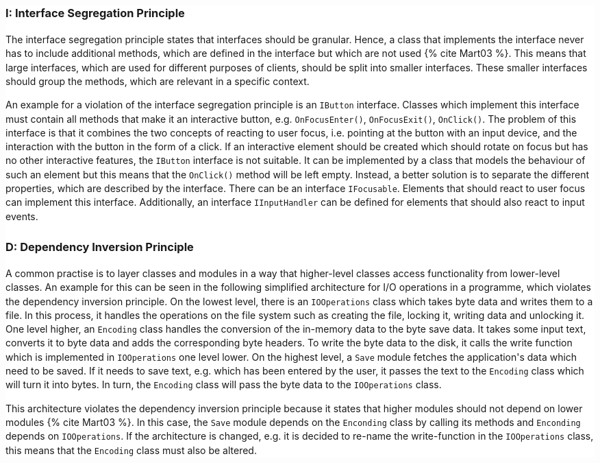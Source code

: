 ### I: Interface Segregation Principle

The interface segregation principle states that interfaces should be granular.
Hence, a class that implements the interface never has to include additional methods, which are defined in the interface but which are not used {% cite Mart03 %}.
This means that large interfaces, which are used for different purposes of clients, should be split into smaller interfaces.
These smaller interfaces should group the methods, which are relevant in a specific context.

An example for a violation of the interface segregation principle is an ```IButton``` interface.
Classes which implement this interface must contain all methods that make it an interactive button, e.g. ```OnFocusEnter()```, ```OnFocusExit()```, ```OnClick()```.
The problem of this interface is that it combines the two concepts of reacting to user focus, i.e. pointing at the button with an input device, and the interaction with the button in the form of a click.
If an interactive element should be created which should rotate on focus but has no other interactive features, the ```IButton``` interface is not suitable.
It can be implemented by a class that models the behaviour of such an element but this means that the ```OnClick()``` method will be left empty.
Instead, a better solution is to separate the different properties, which are described by the interface.
There can be an interface ```IFocusable```.
Elements that should react to user focus can implement this interface.
Additionally, an interface ```IInputHandler``` can be defined for elements that should also react to input events.

### D: Dependency Inversion Principle

A common practise is to layer classes and modules in a way that higher-level classes access functionality from lower-level classes.
An example for this can be seen in the following simplified architecture for I/O operations in a programme, which violates the dependency inversion principle.
On the lowest level, there is an ```IOOperations``` class which takes byte data and writes them to a file.
In this process, it handles the operations on the file system such as creating the file, locking it, writing data and unlocking it.
One level higher, an ```Encoding``` class handles the conversion of the in-memory data to the byte save data.
It takes some input text, converts it to byte data and adds the corresponding byte headers.
To write the byte data to the disk, it calls the write function which is implemented in ```IOOperations``` one level lower.
On the highest level, a ```Save``` module fetches the application's data which need to be saved.
If it needs to save text, e.g. which has been entered by the user, it passes the text to the ```Encoding``` class which will turn it into bytes.
In turn, the ```Encoding``` class will pass the byte data to the ```IOOperations``` class.

This architecture violates the dependency inversion principle because it states that higher modules should not depend on lower modules {% cite Mart03 %}.
In this case, the ```Save``` module depends on the ```Enconding``` class by calling its methods and ```Enconding``` depends on ```IOOperations```.
If the architecture is changed, e.g. it is decided to re-name the write-function in the ```IOOperations``` class, this means that the ```Encoding``` class must also be altered.
